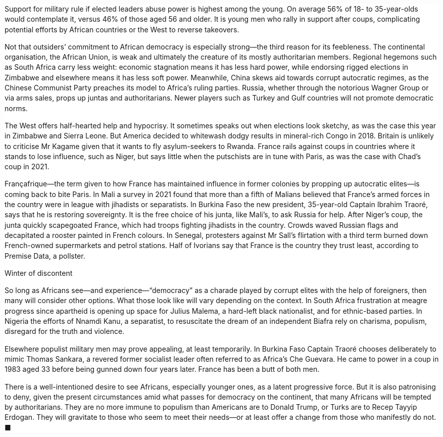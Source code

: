 Support for military rule if elected leaders abuse power is highest among the young. On average 56% of 18- to 35-year-olds would contemplate it, versus 46% of those aged 56 and older. It is young men who rally in support after coups, complicating potential efforts by African countries or the West to reverse takeovers. 

Not that outsiders’ commitment to African democracy is especially strong—the third reason for its feebleness. The continental organisation, the African Union, is weak and ultimately the creature of its mostly authoritarian members. Regional hegemons such as South Africa carry less weight: economic stagnation means it has less hard power, while endorsing rigged elections in Zimbabwe and elsewhere means it has less soft power. Meanwhile, China skews aid towards corrupt autocratic regimes, as the Chinese Communist Party preaches its model to Africa’s ruling parties. Russia, whether through the notorious Wagner Group or via arms sales, props up juntas and authoritarians. Newer players such as Turkey and Gulf countries will not promote democratic norms. 

The West offers half-hearted help and hypocrisy. It sometimes speaks out when elections look sketchy, as was the case this year in Zimbabwe and Sierra Leone. But America decided to whitewash dodgy results in mineral-rich Congo in 2018. Britain is unlikely to criticise Mr Kagame given that it wants to fly asylum-seekers to Rwanda. France rails against coups in countries where it stands to lose influence, such as Niger, but says little when the putschists are in tune with Paris, as was the case with Chad’s coup in 2021.

Françafrique—the term given to how France has maintained influence in former colonies by propping up autocratic elites—is coming back to bite Paris. In Mali a survey in 2021 found that more than a fifth of Malians believed that France’s armed forces in the country were in league with jihadists or separatists. In Burkina Faso the new president, 35-year-old Captain Ibrahim Traoré, says that he is restoring sovereignty. It is the free choice of his junta, like Mali’s, to ask Russia for help. After Niger’s coup, the junta quickly scapegoated France, which had troops fighting jihadists in the country. Crowds waved Russian flags and decapitated a rooster painted in French colours. In Senegal, protesters against Mr Sall’s flirtation with a third term burned down French-owned supermarkets and petrol stations. Half of Ivorians say that France is the country they trust least, according to Premise Data, a pollster. 

Winter of discontent

So long as Africans see—and experience—“democracy” as a charade played by corrupt elites with the help of foreigners, then many will consider other options. What those look like will vary depending on the context. In South Africa frustration at meagre progress since apartheid is opening up space for Julius Malema, a hard-left black nationalist, and for ethnic-based parties. In Nigeria the efforts of Nnamdi Kanu, a separatist, to resuscitate the dream of an independent Biafra rely on charisma, populism, disregard for the truth and violence. 

Elsewhere populist military men may prove appealing, at least temporarily. In Burkina Faso Captain Traoré chooses deliberately to mimic Thomas Sankara, a revered former socialist leader often referred to as Africa’s Che Guevara. He came to power in a coup in 1983 aged 33 before being gunned down four years later. France has been a butt of both men. 

There is a well-intentioned desire to see Africans, especially younger ones, as a latent progressive force. But it is also patronising to deny, given the present circumstances amid what passes for democracy on the continent, that many Africans will be tempted by authoritarians. They are no more immune to populism than Americans are to Donald Trump, or Turks are to Recep Tayyip Erdogan. They will gravitate to those who seem to meet their needs—or at least offer a change from those who manifestly do not. ■

